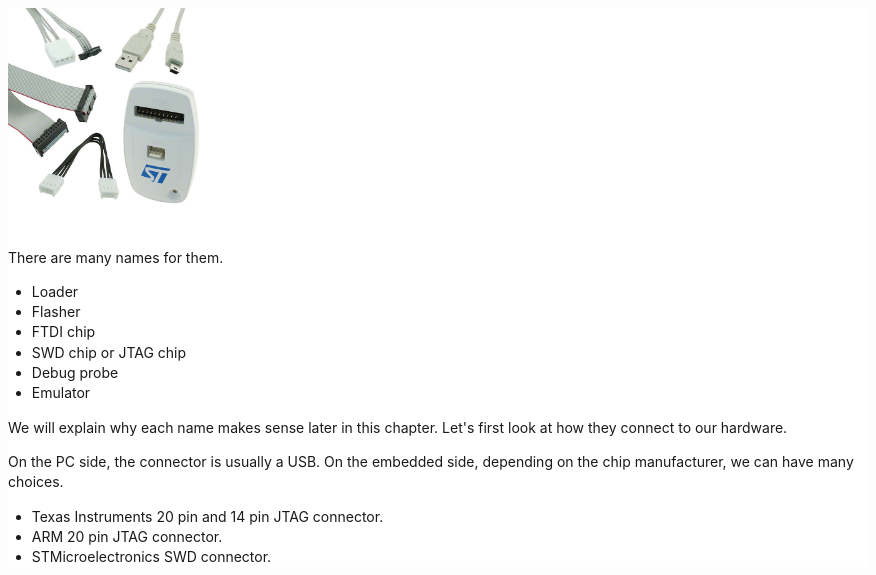 <img src="./resource/ST-LINK^V2.jpg" alt="Source: https://www.digikey.com/en/products/detail/stmicroelectronics/ST-LINK-V2/2214535" height="200"/>

<br>
<br>

There are many names for them.
- Loader
- Flasher
- FTDI chip
- SWD chip or JTAG chip
- Debug probe
- Emulator

We will explain why each name makes sense later in this chapter. Let's first look at how they connect to our hardware.

On the PC side, the connector is usually a USB. On the embedded side, depending on the chip manufacturer, we can have many choices.

- Texas Instruments 20 pin and 14 pin JTAG connector.
- ARM 20 pin JTAG connector.
- STMicroelectronics SWD connector.
